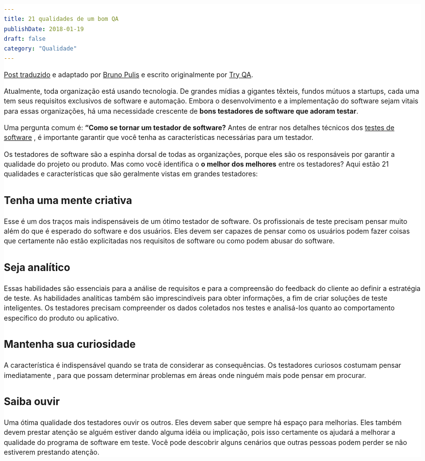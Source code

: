 ```yaml
---
title: 21 qualidades de um bom QA
publishDate: 2018-01-19
draft: false
category: "Qualidade"
---
```

[Post traduzido](http://tryqa.com/software-tester/) e adaptado por [Bruno Pulis](https://github.com/brunopulis) e escrito originalmente por [Try QA](http://tryqa.com/).

Atualmente, toda organização está usando tecnologia. De grandes mídias a gigantes têxteis, fundos mútuos a startups, cada uma tem seus requisitos exclusivos de software e automação. Embora o desenvolvimento e a implementação do software sejam vitais para essas organizações, há uma necessidade crescente de **bons testadores de software que adoram testar**.

Uma pergunta comum é: **“Como se tornar um testador de software?** Antes de entrar nos detalhes técnicos dos [testes de software](http://tryqa.com/what-is-software-testing/) , é importante garantir que você tenha as características necessárias para um testador.

Os testadores de software são a espinha dorsal de todas as organizações, porque eles são os responsáveis por garantir a qualidade do projeto ou produto. Mas como você identifica o **o melhor dos melhores** entre os testadores? Aqui estão 21 qualidades e características que são geralmente vistas em grandes testadores:

## Tenha uma mente criativa

Esse é um dos traços mais indispensáveis de um ótimo testador de software. Os profissionais de teste precisam pensar muito além do que é esperado do software e dos usuários. Eles devem ser capazes de pensar como os usuários podem fazer coisas que certamente não estão explicitadas nos requisitos de software ou como podem abusar do software.

## Seja analítico

Essas habilidades são essenciais para a análise de requisitos e para a compreensão do feedback do cliente ao definir a estratégia de teste. As habilidades analíticas também são imprescindíveis para obter informações, a fim de criar soluções de teste inteligentes. Os testadores precisam compreender os dados coletados nos testes e analisá-los quanto ao comportamento específico do produto ou aplicativo.

## Mantenha sua curiosidade

A característica é indispensável quando se trata de considerar as consequências. Os testadores curiosos costumam pensar imediatamente , para que possam determinar problemas em áreas onde ninguém mais pode pensar em procurar.

## Saiba ouvir

Uma ótima qualidade dos testadores ouvir os outros. Eles devem saber que sempre há espaço para melhorias. Eles também devem prestar atenção se alguém estiver dando alguma idéia ou implicação, pois isso certamente os ajudará a melhorar a qualidade do programa de software em teste. Você pode descobrir alguns cenários que outras pessoas podem perder se não estiverem prestando atenção.
